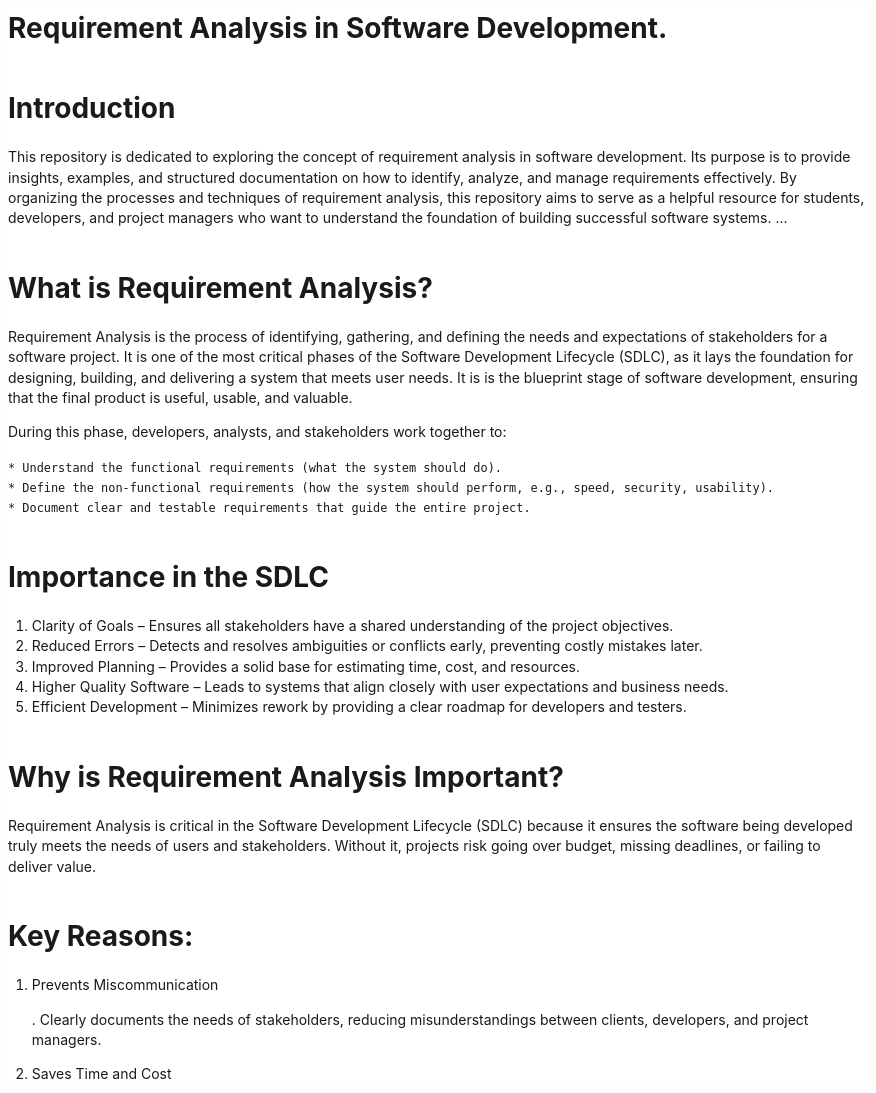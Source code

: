# Requirement Analysis in Software Development.
# Introduction
This repository is dedicated to exploring the concept of requirement analysis in software development. Its purpose is to provide insights, examples, and structured documentation on how to identify, analyze, and manage requirements effectively. By organizing the processes and techniques of requirement analysis, this repository aims to serve as a helpful resource for students, developers, and project managers who want to understand the foundation of building successful software systems.
...

# What is Requirement Analysis?
Requirement Analysis is the process of identifying, gathering, and defining the needs and expectations of stakeholders for a software project. It is one of the most critical phases of the Software Development Lifecycle (SDLC), as it lays the foundation for designing, building, and delivering a system that meets user needs. It is is the blueprint stage of software development, ensuring that the final product is useful, usable, and valuable.

During this phase, developers, analysts, and stakeholders work together to:

    * Understand the functional requirements (what the system should do).
    * Define the non-functional requirements (how the system should perform, e.g., speed, security, usability).
    * Document clear and testable requirements that guide the entire project.
# Importance in the SDLC
  1. Clarity of Goals – Ensures all stakeholders have a shared understanding of the project objectives.
  2. Reduced Errors – Detects and resolves ambiguities or conflicts early, preventing costly mistakes later.
  3. Improved Planning – Provides a solid base for estimating time, cost, and resources.
  4. Higher Quality Software – Leads to systems that align closely with user expectations and business needs.
  5. Efficient Development – Minimizes rework by providing a clear roadmap for developers and testers.
# Why is Requirement Analysis Important?
  Requirement Analysis is critical in the Software Development Lifecycle (SDLC) because it ensures the software being developed truly meets the needs of users and stakeholders. Without it, projects risk going      over budget, missing deadlines, or failing to deliver value.

# Key Reasons:
1. Prevents Miscommunication

     . Clearly documents the needs of stakeholders, reducing misunderstandings between clients, developers, and project managers.
 2. Saves Time and Cost
